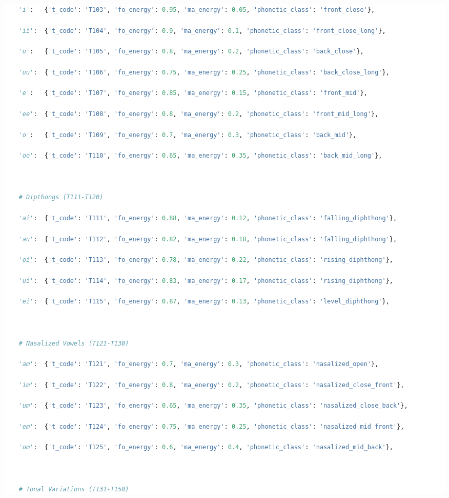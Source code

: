```python
    'i':   {'t_code': 'T103', 'fo_energy': 0.95, 'ma_energy': 0.05, 'phonetic_class': 'front_close'},

    'ii':  {'t_code': 'T104', 'fo_energy': 0.9, 'ma_energy': 0.1, 'phonetic_class': 'front_close_long'},

    'u':   {'t_code': 'T105', 'fo_energy': 0.8, 'ma_energy': 0.2, 'phonetic_class': 'back_close'},

    'uu':  {'t_code': 'T106', 'fo_energy': 0.75, 'ma_energy': 0.25, 'phonetic_class': 'back_close_long'},

    'e':   {'t_code': 'T107', 'fo_energy': 0.85, 'ma_energy': 0.15, 'phonetic_class': 'front_mid'},

    'ee':  {'t_code': 'T108', 'fo_energy': 0.8, 'ma_energy': 0.2, 'phonetic_class': 'front_mid_long'},

    'o':   {'t_code': 'T109', 'fo_energy': 0.7, 'ma_energy': 0.3, 'phonetic_class': 'back_mid'},

    'oo':  {'t_code': 'T110', 'fo_energy': 0.65, 'ma_energy': 0.35, 'phonetic_class': 'back_mid_long'},

    

    # Dipthongs (T111-T120)

    'ai':  {'t_code': 'T111', 'fo_energy': 0.88, 'ma_energy': 0.12, 'phonetic_class': 'falling_diphthong'},

    'au':  {'t_code': 'T112', 'fo_energy': 0.82, 'ma_energy': 0.18, 'phonetic_class': 'falling_diphthong'},

    'oi':  {'t_code': 'T113', 'fo_energy': 0.78, 'ma_energy': 0.22, 'phonetic_class': 'rising_diphthong'},

    'ui':  {'t_code': 'T114', 'fo_energy': 0.83, 'ma_energy': 0.17, 'phonetic_class': 'rising_diphthong'},

    'ei':  {'t_code': 'T115', 'fo_energy': 0.87, 'ma_energy': 0.13, 'phonetic_class': 'level_diphthong'},

    

    # Nasalized Vowels (T121-T130)

    'am':  {'t_code': 'T121', 'fo_energy': 0.7, 'ma_energy': 0.3, 'phonetic_class': 'nasalized_open'},

    'im':  {'t_code': 'T122', 'fo_energy': 0.8, 'ma_energy': 0.2, 'phonetic_class': 'nasalized_close_front'},

    'um':  {'t_code': 'T123', 'fo_energy': 0.65, 'ma_energy': 0.35, 'phonetic_class': 'nasalized_close_back'},

    'em':  {'t_code': 'T124', 'fo_energy': 0.75, 'ma_energy': 0.25, 'phonetic_class': 'nasalized_mid_front'},

    'om':  {'t_code': 'T125', 'fo_energy': 0.6, 'ma_energy': 0.4, 'phonetic_class': 'nasalized_mid_back'},

    

    # Tonal Variations (T131-T150)

```